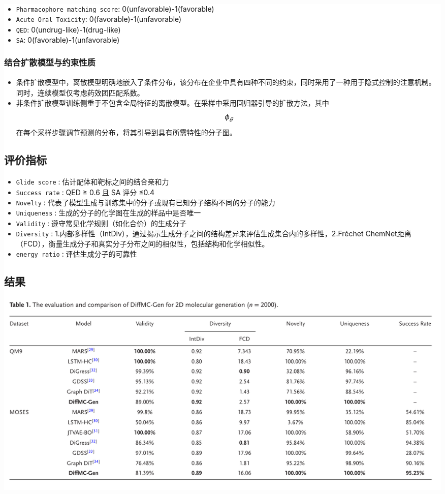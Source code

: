 - `Pharmacophore matching score`: 0(unfavorable)-1(favorable) 
- `Acute Oral Toxicity`: 0(favorable)-1(unfavorable) 
- `QED`: 0(undrug-like)-1(drug-like) 
- `SA`: 0(favorable)-1(unfavorable) 

### 结合扩散模型与约束性质

- 条件扩散模型中，离散模型明确地嵌入了条件分布，该分布在企业中具有四种不同的约束，同时采用了一种用于隐式控制的注意机制。同时，连续模型仅考虑药效团匹配系数。
- 非条件扩散模型训练侧重于不包含全局特征的离散模型。在采样中采用回归器引导的扩散方法，其中 $$ϕ_𝜃$$ 在每个采样步骤调节预测的分布，将其引导到具有所需特性的分子图。

## 评价指标

- `Glide score` : 估计配体和靶标之间的结合亲和力
- `Success rate` : QED ≥ 0.6 且 SA 评分 ≤0.4
- `Novelty` : 代表了模型生成与训练集中的分子或现有已知分子结构不同的分子的能力
- `Uniqueness` : 生成的分子的化学图在生成的样品中是否唯一
- `Validity` : 遵守常见化学规则（如化合价）的生成分子
- `Diversity` : 1.内部多样性（IntDiv），通过揭示生成分子之间的结构差异来评估生成集合内的多样性，2.Fréchet ChemNet距离（FCD），衡量生成分子和真实分子分布之间的相似性，包括结构和化学相似性。
- `energy ratio` : 评估生成分子的可靠性

## 结果

![Figure 2](DiffMC-Gen_2.png)

